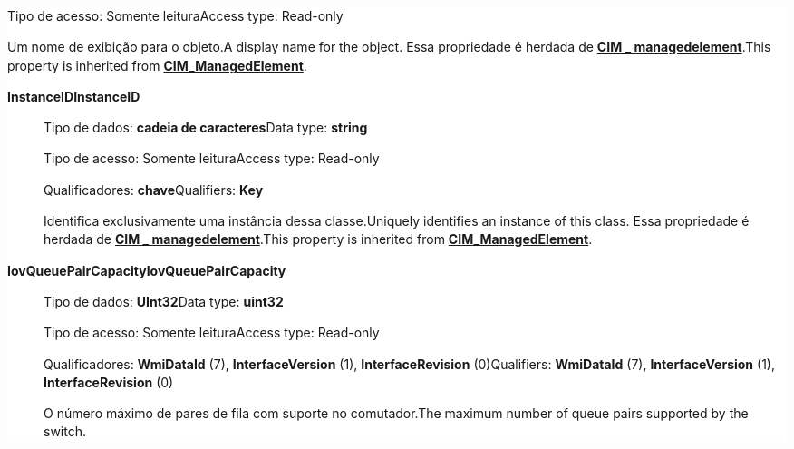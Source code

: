 <span data-ttu-id="8ccac-172">Tipo de acesso: Somente leitura</span><span class="sxs-lookup"><span data-stu-id="8ccac-172">Access type: Read-only</span></span>
</dt> </dl>

<span data-ttu-id="8ccac-173">Um nome de exibição para o objeto.</span><span class="sxs-lookup"><span data-stu-id="8ccac-173">A display name for the object.</span></span> <span data-ttu-id="8ccac-174">Essa propriedade é herdada de [**CIM \_ managedelement**](/previous-versions/windows/desktop/iscsitarg/cim-managedelement).</span><span class="sxs-lookup"><span data-stu-id="8ccac-174">This property is inherited from [**CIM\_ManagedElement**](/previous-versions/windows/desktop/iscsitarg/cim-managedelement).</span></span>

</dd> <dt>

<span data-ttu-id="8ccac-175">**InstanceID**</span><span class="sxs-lookup"><span data-stu-id="8ccac-175">**InstanceID**</span></span>
</dt> <dd> <dl> <dt>

<span data-ttu-id="8ccac-176">Tipo de dados: **cadeia de caracteres**</span><span class="sxs-lookup"><span data-stu-id="8ccac-176">Data type: **string**</span></span>
</dt> <dt>

<span data-ttu-id="8ccac-177">Tipo de acesso: Somente leitura</span><span class="sxs-lookup"><span data-stu-id="8ccac-177">Access type: Read-only</span></span>
</dt> <dt>

<span data-ttu-id="8ccac-178">Qualificadores: **chave**</span><span class="sxs-lookup"><span data-stu-id="8ccac-178">Qualifiers: **Key**</span></span>
</dt> </dl>

<span data-ttu-id="8ccac-179">Identifica exclusivamente uma instância dessa classe.</span><span class="sxs-lookup"><span data-stu-id="8ccac-179">Uniquely identifies an instance of this class.</span></span> <span data-ttu-id="8ccac-180">Essa propriedade é herdada de [**CIM \_ managedelement**](/previous-versions/windows/desktop/iscsitarg/cim-managedelement).</span><span class="sxs-lookup"><span data-stu-id="8ccac-180">This property is inherited from [**CIM\_ManagedElement**](/previous-versions/windows/desktop/iscsitarg/cim-managedelement).</span></span>

</dd> <dt>

<span data-ttu-id="8ccac-181">**IovQueuePairCapacity**</span><span class="sxs-lookup"><span data-stu-id="8ccac-181">**IovQueuePairCapacity**</span></span>
</dt> <dd> <dl> <dt>

<span data-ttu-id="8ccac-182">Tipo de dados: **UInt32**</span><span class="sxs-lookup"><span data-stu-id="8ccac-182">Data type: **uint32**</span></span>
</dt> <dt>

<span data-ttu-id="8ccac-183">Tipo de acesso: Somente leitura</span><span class="sxs-lookup"><span data-stu-id="8ccac-183">Access type: Read-only</span></span>
</dt> <dt>

<span data-ttu-id="8ccac-184">Qualificadores: **WmiDataId** (7), **InterfaceVersion** (1), **InterfaceRevision** (0)</span><span class="sxs-lookup"><span data-stu-id="8ccac-184">Qualifiers: **WmiDataId** (7), **InterfaceVersion** (1), **InterfaceRevision** (0)</span></span>
</dt> </dl>

<span data-ttu-id="8ccac-185">O número máximo de pares de fila com suporte no comutador.</span><span class="sxs-lookup"><span data-stu-id="8ccac-185">The maximum number of queue pairs supported by the switch.</span></span>
